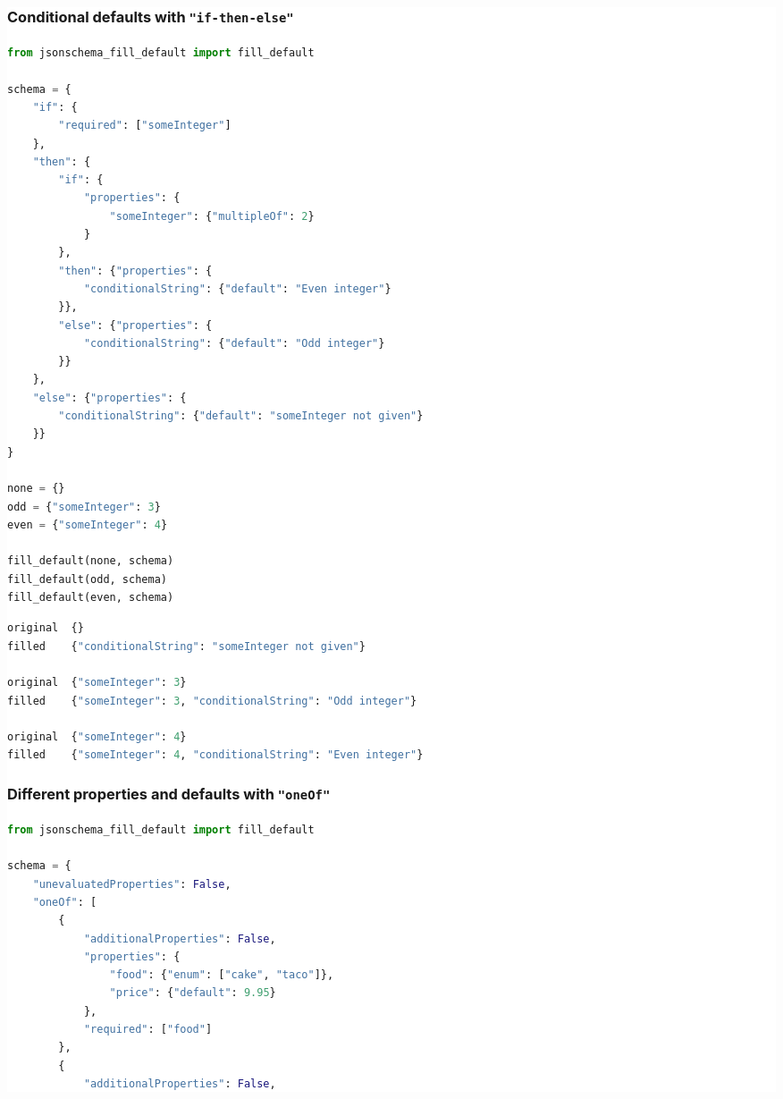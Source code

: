 
### Conditional defaults with `"if-then-else"`

```python
from jsonschema_fill_default import fill_default

schema = {
    "if": {
        "required": ["someInteger"]
    },
    "then": {
        "if": {
            "properties": {
                "someInteger": {"multipleOf": 2}
            }
        },
        "then": {"properties": {
            "conditionalString": {"default": "Even integer"}
        }},
        "else": {"properties": {
            "conditionalString": {"default": "Odd integer"}
        }}
    },
    "else": {"properties": {
        "conditionalString": {"default": "someInteger not given"}
    }}
}

none = {}
odd = {"someInteger": 3}
even = {"someInteger": 4}

fill_default(none, schema)
fill_default(odd, schema)
fill_default(even, schema)
```
```python
original  {}
filled    {"conditionalString": "someInteger not given"}

original  {"someInteger": 3}
filled    {"someInteger": 3, "conditionalString": "Odd integer"}

original  {"someInteger": 4}
filled    {"someInteger": 4, "conditionalString": "Even integer"}
```

### Different properties and defaults with `"oneOf"`

```python
from jsonschema_fill_default import fill_default

schema = {
    "unevaluatedProperties": False,
    "oneOf": [
        {
            "additionalProperties": False,
            "properties": {
                "food": {"enum": ["cake", "taco"]},
                "price": {"default": 9.95}
            },
            "required": ["food"]
        },
        {
            "additionalProperties": False,
```